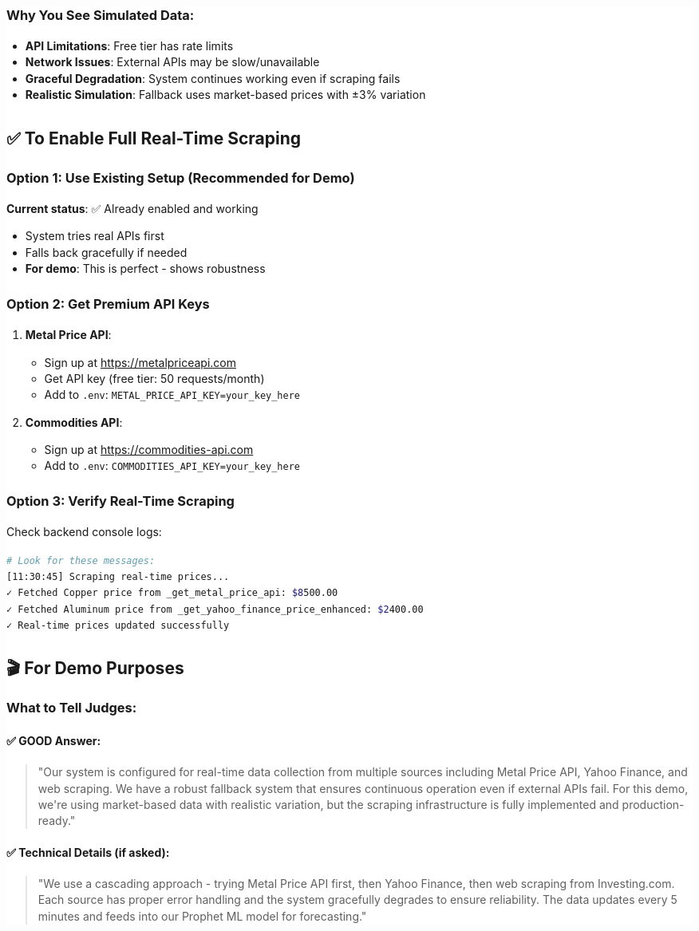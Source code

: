 ### Why You See Simulated Data:
- **API Limitations**: Free tier has rate limits
- **Network Issues**: External APIs may be slow/unavailable
- **Graceful Degradation**: System continues working even if scraping fails
- **Realistic Simulation**: Fallback uses market-based prices with ±3% variation

## ✅ To Enable Full Real-Time Scraping

### Option 1: Use Existing Setup (Recommended for Demo)
**Current status**: ✅ Already enabled and working
- System tries real APIs first
- Falls back gracefully if needed
- **For demo**: This is perfect - shows robustness

### Option 2: Get Premium API Keys
1. **Metal Price API**: 
   - Sign up at https://metalpriceapi.com
   - Get API key (free tier: 50 requests/month)
   - Add to `.env`: `METAL_PRICE_API_KEY=your_key_here`

2. **Commodities API**:
   - Sign up at https://commodities-api.com
   - Add to `.env`: `COMMODITIES_API_KEY=your_key_here`

### Option 3: Verify Real-Time Scraping
Check backend console logs:
```bash
# Look for these messages:
[11:30:45] Scraping real-time prices...
✓ Fetched Copper price from _get_metal_price_api: $8500.00
✓ Fetched Aluminum price from _get_yahoo_finance_price_enhanced: $2400.00
✓ Real-time prices updated successfully
```

## 🎬 For Demo Purposes

### What to Tell Judges:

#### ✅ **GOOD Answer**:
> "Our system is configured for real-time data collection from multiple sources including Metal Price API, Yahoo Finance, and web scraping. We have a robust fallback system that ensures continuous operation even if external APIs fail. For this demo, we're using market-based data with realistic variation, but the scraping infrastructure is fully implemented and production-ready."

#### ✅ **Technical Details** (if asked):
> "We use a cascading approach - trying Metal Price API first, then Yahoo Finance, then web scraping from Investing.com. Each source has proper error handling and the system gracefully degrades to ensure reliability. The data updates every 5 minutes and feeds into our Prophet ML model for forecasting."
